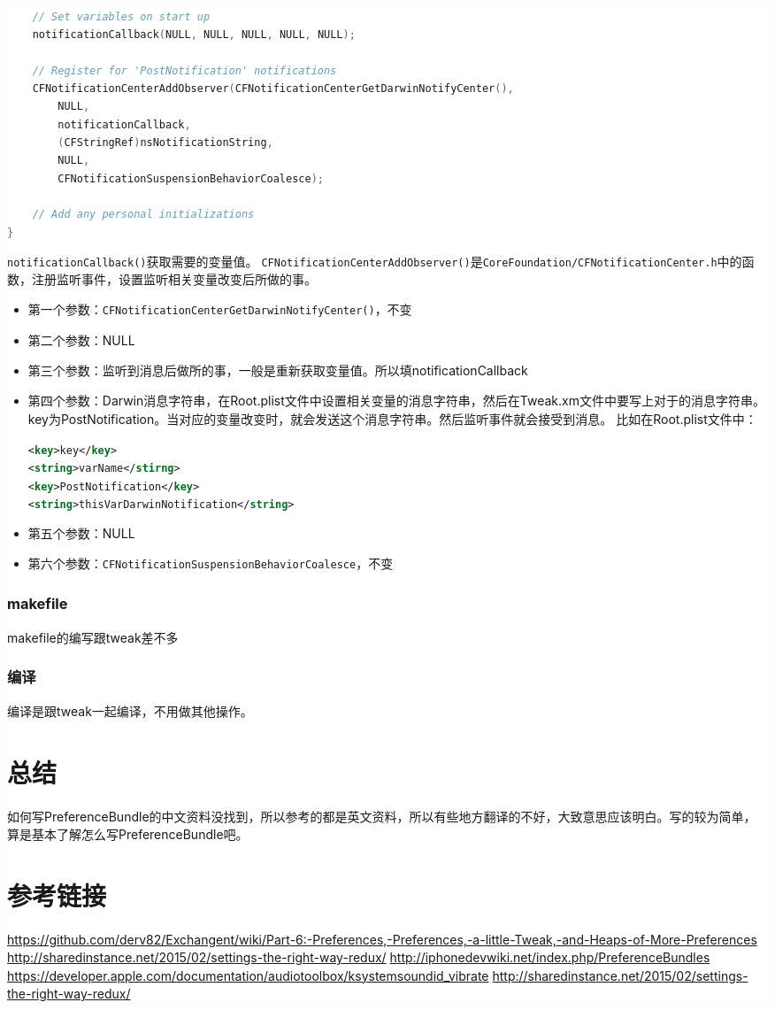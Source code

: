 ```mm
	// Set variables on start up
	notificationCallback(NULL, NULL, NULL, NULL, NULL);

	// Register for 'PostNotification' notifications
	CFNotificationCenterAddObserver(CFNotificationCenterGetDarwinNotifyCenter(),
		NULL,
		notificationCallback,
		(CFStringRef)nsNotificationString,
		NULL,
		CFNotificationSuspensionBehaviorCoalesce);

	// Add any personal initializations
}

```
`notificationCallback()`获取需要的变量值。
`CFNotificationCenterAddObserver()`是`CoreFoundation/CFNotificationCenter.h`中的函数，注册监听事件，设置监听相关变量改变后所做的事。

- 第一个参数：`CFNotificationCenterGetDarwinNotifyCenter()`，不变
- 第二个参数：NULL
- 第三个参数：监听到消息后做所的事，一般是重新获取变量值。所以填notificationCallback
- 第四个参数：Darwin消息字符串，在Root.plist文件中设置相关变量的消息字符串，然后在Tweak.xm文件中要写上对于的消息字符串。key为PostNotification。当对应的变量改变时，就会发送这个消息字符串。然后监听事件就会接受到消息。
比如在Root.plist文件中：

    ```xml
    <key>key</key>
    <string>varName</stirng>
    <key>PostNotification</key>
    <string>thisVarDarwinNotification</string>
    ```
- 第五个参数：NULL
- 第六个参数：`CFNotificationSuspensionBehaviorCoalesce`，不变

### makefile

makefile的编写跟tweak差不多

### 编译

编译是跟tweak一起编译，不用做其他操作。

# 总结

如何写PreferenceBundle的中文资料没找到，所以参考的都是英文资料，所以有些地方翻译的不好，大致意思应该明白。写的较为简单，算是基本了解怎么写PreferenceBundle吧。

# 参考链接

https://github.com/derv82/Exchangent/wiki/Part-6:-Preferences,-Preferences,-a-little-Tweak,-and-Heaps-of-More-Preferences
http://sharedinstance.net/2015/02/settings-the-right-way-redux/
http://iphonedevwiki.net/index.php/PreferenceBundles
https://developer.apple.com/documentation/audiotoolbox/ksystemsoundid_vibrate
http://sharedinstance.net/2015/02/settings-the-right-way-redux/
